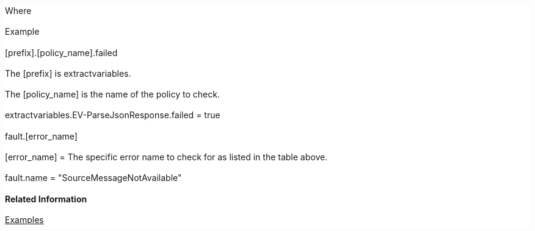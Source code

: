 Where

</th>
<th valign="top">

Example

</th>
</tr>
<tr>
<td valign="top">

\[prefix\].\[policy\_name\].failed

</td>
<td valign="top">

The \[prefix\] is extractvariables.

The \[policy\_name\] is the name of the policy to check.

</td>
<td valign="top">

extractvariables.EV-ParseJsonResponse.failed = true

</td>
</tr>
<tr>
<td valign="top">

fault.\[error\_name\]

</td>
<td valign="top">

\[error\_name\] = The specific error name to check for as listed in the table above.

</td>
<td valign="top">

fault.name = "SourceMessageNotAvailable"

</td>
</tr>
</table>

**Related Information**  


[Examples](examples-6f56308.md "You can use the Extract variables policy to choose the names of the variables to be set.")

